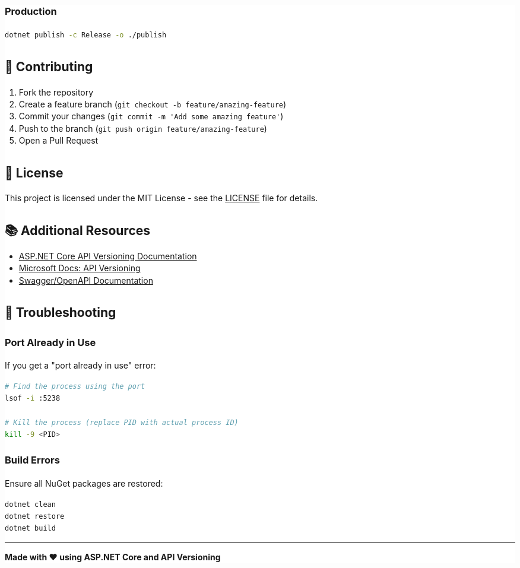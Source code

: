 ### Production
```bash
dotnet publish -c Release -o ./publish
```

## 🤝 Contributing

1. Fork the repository
2. Create a feature branch (`git checkout -b feature/amazing-feature`)
3. Commit your changes (`git commit -m 'Add some amazing feature'`)
4. Push to the branch (`git push origin feature/amazing-feature`)
5. Open a Pull Request

## 📄 License

This project is licensed under the MIT License - see the [LICENSE](LICENSE) file for details.

## 📚 Additional Resources

- [ASP.NET Core API Versioning Documentation](https://github.com/Microsoft/aspnet-api-versioning)
- [Microsoft Docs: API Versioning](https://docs.microsoft.com/en-us/aspnet/core/web-api/advanced/versioning)
- [Swagger/OpenAPI Documentation](https://swagger.io/docs/)

## 🐛 Troubleshooting

### Port Already in Use
If you get a "port already in use" error:
```bash
# Find the process using the port
lsof -i :5238

# Kill the process (replace PID with actual process ID)
kill -9 <PID>
```

### Build Errors
Ensure all NuGet packages are restored:
```bash
dotnet clean
dotnet restore
dotnet build
```

---

**Made with ❤️ using ASP.NET Core and API Versioning**

